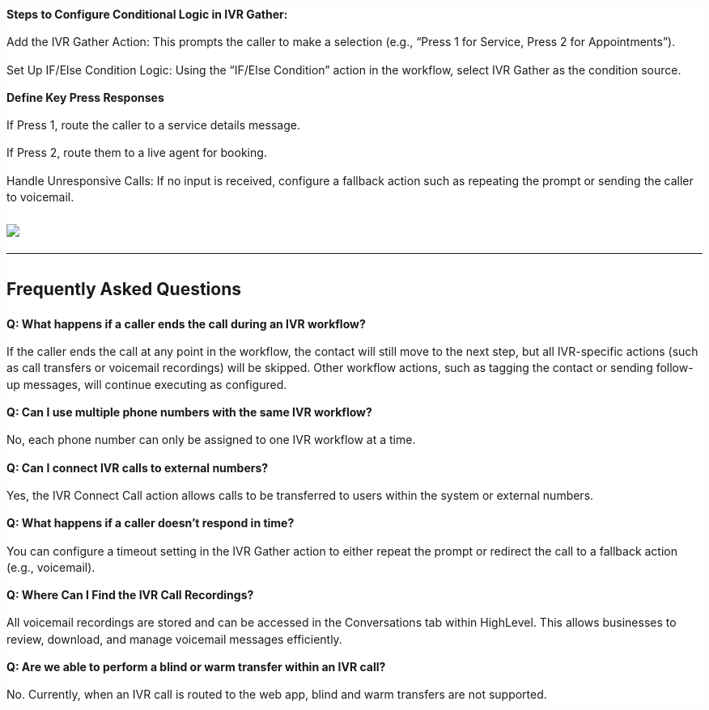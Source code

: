 **Steps to Configure Conditional Logic in IVR Gather:**

  
Add the IVR Gather Action: This prompts the caller to make a selection (e.g., “Press 1 for Service, Press 2 for Appointments”).

  
Set Up IF/Else Condition Logic: Using the “IF/Else Condition” action in the workflow, select IVR Gather as the condition source.

  
**Define Key Press Responses**

  
If Press 1, route the caller to a service details message.

If Press 2, route them to a live agent for booking.

  
Handle Unresponsive Calls: If no input is received, configure a fallback action such as repeating the prompt or sending the caller to voicemail.

###   

![](https://s3.amazonaws.com/cdn.freshdesk.com/data/helpdesk/attachments/production/155042037157/original/Q59lkUxpC2KGbEbRlSXTgCQ0PQPXZ3jwBw.png?1740150648)

---

## **Frequently Asked Questions**

  
**Q: What happens if a caller ends the call during an IVR workflow?**

If the caller ends the call at any point in the workflow, the contact will still move to the next step, but all IVR-specific actions (such as call transfers or voicemail recordings) will be skipped. Other workflow actions, such as tagging the contact or sending follow-up messages, will continue executing as configured.
  
  
**Q: Can I use multiple phone numbers with the same IVR workflow?**

No, each phone number can only be assigned to one IVR workflow at a time.
  
  
**Q: Can I connect IVR calls to external numbers?**

Yes, the IVR Connect Call action allows calls to be transferred to users within the system or external numbers.
  
  
**Q: What happens if a caller doesn’t respond in time?**

You can configure a timeout setting in the IVR Gather action to either repeat the prompt or redirect the call to a fallback action (e.g., voicemail).  
  
  
**Q: Where Can I Find the IVR Call Recordings?**

All voicemail recordings are stored and can be accessed in the Conversations tab within HighLevel. This allows businesses to review, download, and manage voicemail messages efficiently.

  
**Q: Are we able to perform a blind or warm transfer within an IVR call?**

No. Currently, when an IVR call is routed to the web app, blind and warm transfers are not supported.